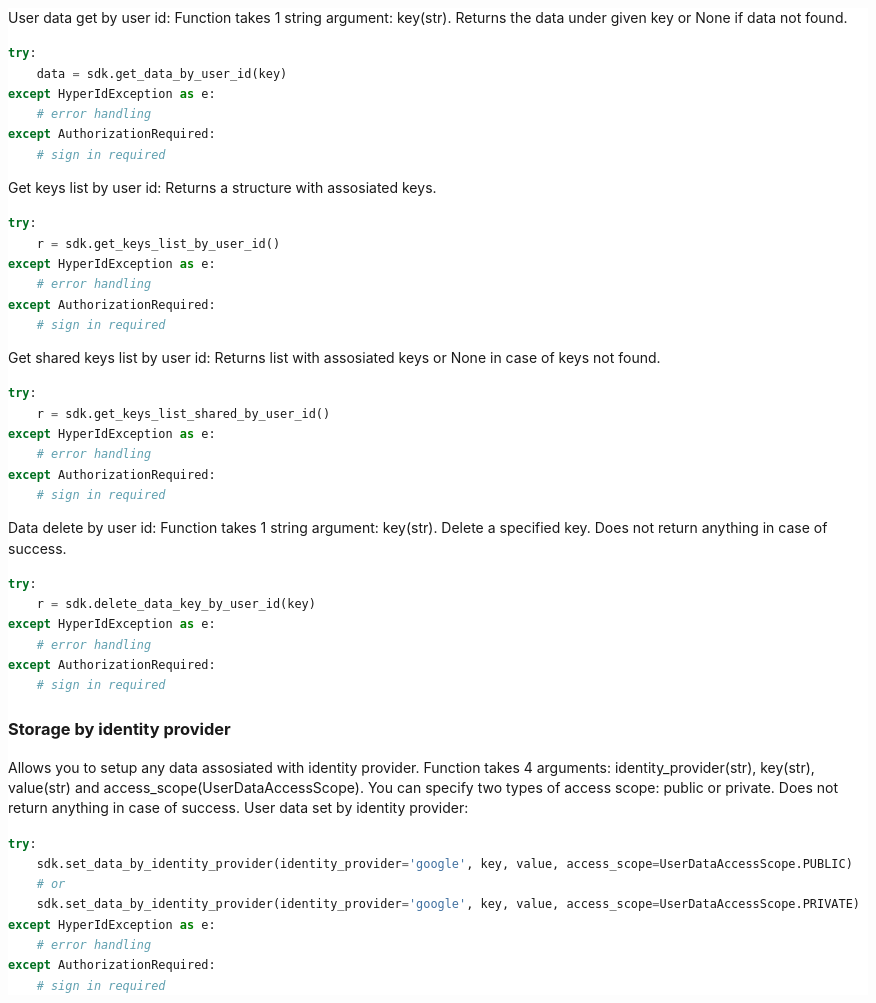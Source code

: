 User data get by user id:
Function takes 1 string argument: key(str).
Returns the data under given key or None if data not found.
```python
try:
    data = sdk.get_data_by_user_id(key)
except HyperIdException as e:
    # error handling
except AuthorizationRequired:
    # sign in required
```

Get keys list by user id:
Returns a structure with assosiated keys.
```python
try:
    r = sdk.get_keys_list_by_user_id()
except HyperIdException as e:
    # error handling
except AuthorizationRequired:
    # sign in required
```

Get shared keys list by user id:
Returns list with assosiated keys or None in case of keys not found.
```python
try:
    r = sdk.get_keys_list_shared_by_user_id()
except HyperIdException as e:
    # error handling
except AuthorizationRequired:
    # sign in required
```

Data delete by user id:
Function takes 1 string argument: key(str).
Delete a specified key.
Does not return anything in case of success.
```python
try:
    r = sdk.delete_data_key_by_user_id(key)
except HyperIdException as e:
    # error handling
except AuthorizationRequired:
    # sign in required
```

### Storage by identity provider

Allows you to setup any data assosiated with identity provider.
Function takes 4 arguments: identity_provider(str), key(str), value(str) and access_scope(UserDataAccessScope). You can specify two types of access scope: public or private.
Does not return anything in case of success.
User data set by identity provider:
```python
try:
    sdk.set_data_by_identity_provider(identity_provider='google', key, value, access_scope=UserDataAccessScope.PUBLIC)
    # or
    sdk.set_data_by_identity_provider(identity_provider='google', key, value, access_scope=UserDataAccessScope.PRIVATE)
except HyperIdException as e:
    # error handling
except AuthorizationRequired:
    # sign in required
```

